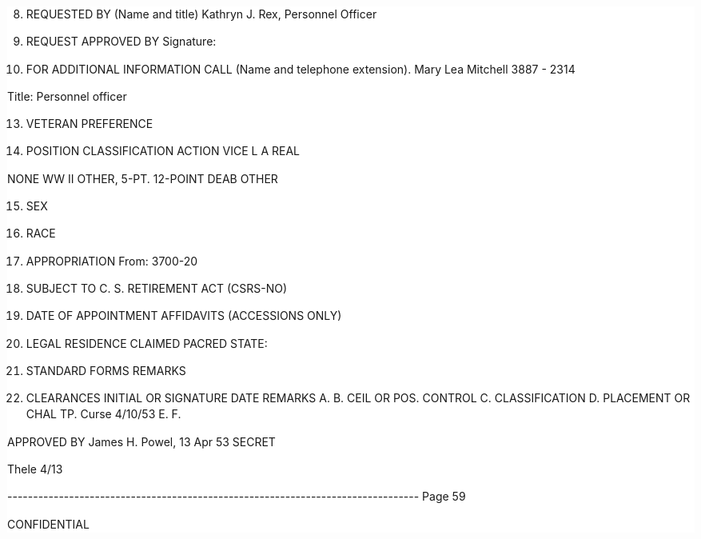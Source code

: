 8. REQUESTED BY (Name and title)
   Kathryn J. Rex, Personnel Officer

8. REQUEST APPROVED BY
   Signature:

9. FOR ADDITIONAL INFORMATION CALL (Name and telephone extension).
   Mary Lea Mitchell 3887 - 2314

Title:
Personnel officer

13. VETERAN PREFERENCE

14. POSITION CLASSIFICATION ACTION
    VICE L A REAL

NONE WW II OTHER, 5-PT.
12-POINT
DEAB OTHER

15. SEX

16. RACE

17. APPROPRIATION
    From: 3700-20

18. SUBJECT TO C. S. RETIREMENT ACT (CSRS-NO)

19. DATE OF APPOINTMENT AFFIDAVITS (ACCESSIONS ONLY)

20. LEGAL RESIDENCE
    CLAIMED
    PACRED
    STATE:

21. STANDARD FORMS REMARKS

22. CLEARANCES
    INITIAL OR SIGNATURE
    DATE
    REMARKS
    A.
    B. CEIL OR POS. CONTROL
    C. CLASSIFICATION
    D. PLACEMENT OR CHAL
    TP. Curse 4/10/53
    E.
    F.

APPROVED BY
James H. Powel, 13 Apr 53 SECRET

Thele 4/13


-------------------------------------------------------------------------------- Page 59

CONFIDENTIAL
